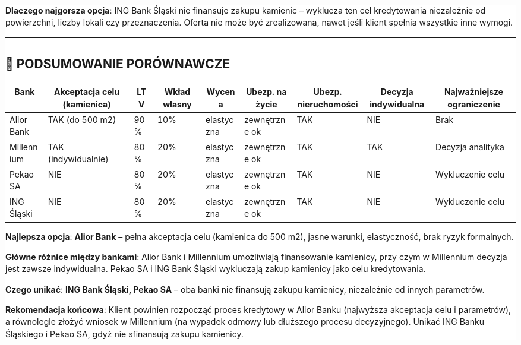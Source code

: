 **Dlaczego najgorsza opcja**: ING Bank Śląski nie finansuje zakupu kamienic – wyklucza ten cel kredytowania niezależnie od powierzchni, liczby lokali czy przeznaczenia. Oferta nie może być zrealizowana, nawet jeśli klient spełnia wszystkie inne wymogi.

---

## 📌 PODSUMOWANIE PORÓWNAWCZE

| Bank         | Akceptacja celu (kamienica) | LTV | Wkład własny | Wycena | Ubezp. na życie | Ubezp. nieruchomości | Decyzja indywidualna | Najważniejsze ograniczenie            |
|--------------|-----------------------------|-----|--------------|--------|-----------------|---------------------|----------------------|---------------------------------------|
| Alior Bank   | TAK (do 500 m2)             | 90% | 10%          | elastyczna | zewnętrzne ok    | TAK                 | NIE                  | Brak                                 |
| Millennium   | TAK (indywidualnie)         | 80% | 20%          | elastyczna | zewnętrzne ok    | TAK                 | TAK                  | Decyzja analityka                    |
| Pekao SA     | NIE                         | 80% | 20%          | elastyczna | zewnętrzne ok    | TAK                 | NIE                  | Wykluczenie celu                     |
| ING Śląski   | NIE                         | 80% | 20%          | elastyczna | zewnętrzne ok    | TAK                 | NIE                  | Wykluczenie celu                     |

**Najlepsza opcja**: **Alior Bank** – pełna akceptacja celu (kamienica do 500 m2), jasne warunki, elastyczność, brak ryzyk formalnych.

**Główne różnice między bankami**: Alior Bank i Millennium umożliwiają finansowanie kamienicy, przy czym w Millennium decyzja jest zawsze indywidualna. Pekao SA i ING Bank Śląski wykluczają zakup kamienicy jako celu kredytowania.

**Czego unikać**: **ING Bank Śląski, Pekao SA** – oba banki nie finansują zakupu kamienicy, niezależnie od innych parametrów.

**Rekomendacja końcowa**: Klient powinien rozpocząć proces kredytowy w Alior Banku (najwyższa akceptacja celu i parametrów), a równolegle złożyć wniosek w Millennium (na wypadek odmowy lub dłuższego procesu decyzyjnego). Unikać ING Banku Śląskiego i Pekao SA, gdyż nie sfinansują zakupu kamienicy.